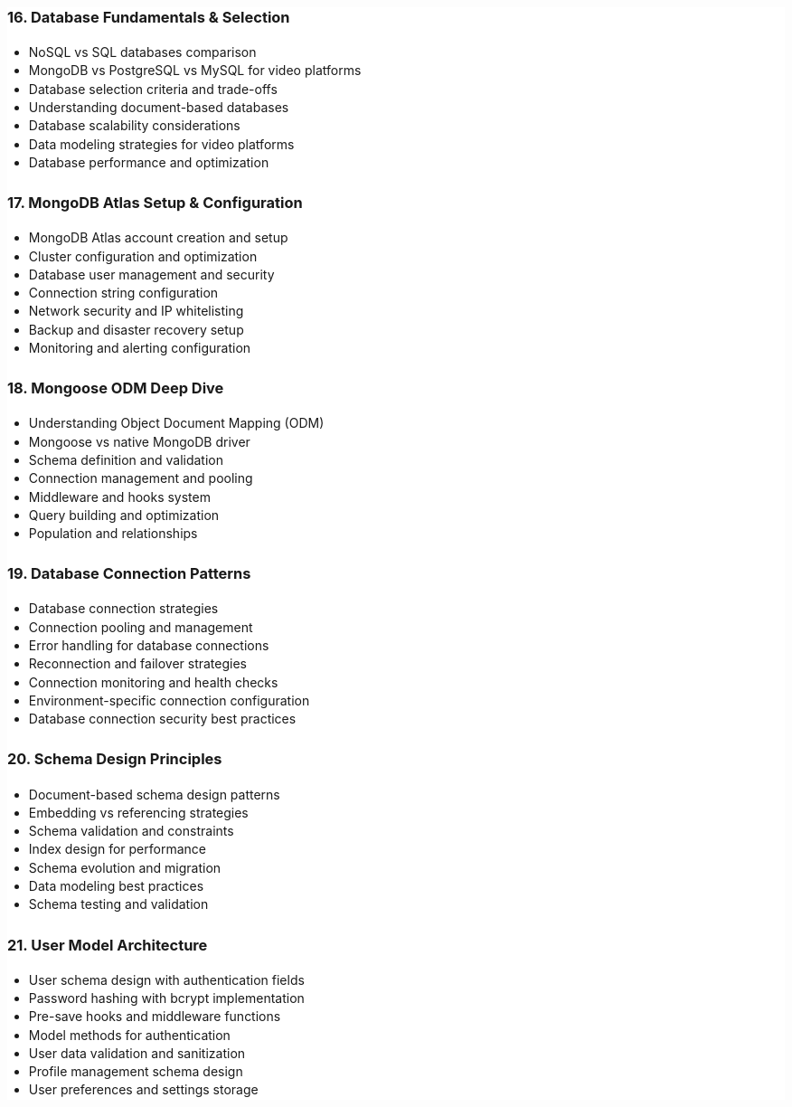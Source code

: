 ### **16. Database Fundamentals & Selection**
- NoSQL vs SQL databases comparison
- MongoDB vs PostgreSQL vs MySQL for video platforms
- Database selection criteria and trade-offs
- Understanding document-based databases
- Database scalability considerations
- Data modeling strategies for video platforms
- Database performance and optimization

### **17. MongoDB Atlas Setup & Configuration**
- MongoDB Atlas account creation and setup
- Cluster configuration and optimization
- Database user management and security
- Connection string configuration
- Network security and IP whitelisting
- Backup and disaster recovery setup
- Monitoring and alerting configuration

### **18. Mongoose ODM Deep Dive**
- Understanding Object Document Mapping (ODM)
- Mongoose vs native MongoDB driver
- Schema definition and validation
- Connection management and pooling
- Middleware and hooks system
- Query building and optimization
- Population and relationships

### **19. Database Connection Patterns**
- Database connection strategies
- Connection pooling and management
- Error handling for database connections
- Reconnection and failover strategies
- Connection monitoring and health checks
- Environment-specific connection configuration
- Database connection security best practices

### **20. Schema Design Principles**
- Document-based schema design patterns
- Embedding vs referencing strategies
- Schema validation and constraints
- Index design for performance
- Schema evolution and migration
- Data modeling best practices
- Schema testing and validation

### **21. User Model Architecture**
- User schema design with authentication fields
- Password hashing with bcrypt implementation
- Pre-save hooks and middleware functions
- Model methods for authentication
- User data validation and sanitization
- Profile management schema design
- User preferences and settings storage
